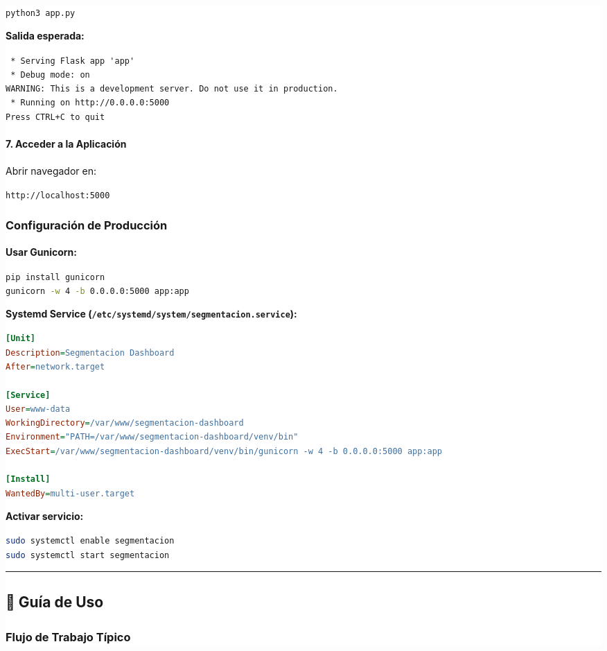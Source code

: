 ```bash
python3 app.py
```

**Salida esperada:**
```
 * Serving Flask app 'app'
 * Debug mode: on
WARNING: This is a development server. Do not use it in production.
 * Running on http://0.0.0.0:5000
Press CTRL+C to quit
```

#### 7. Acceder a la Aplicación

Abrir navegador en:
```
http://localhost:5000
```

### Configuración de Producción

**Usar Gunicorn:**
```bash
pip install gunicorn
gunicorn -w 4 -b 0.0.0.0:5000 app:app
```

**Systemd Service (`/etc/systemd/system/segmentacion.service`):**
```ini
[Unit]
Description=Segmentacion Dashboard
After=network.target

[Service]
User=www-data
WorkingDirectory=/var/www/segmentacion-dashboard
Environment="PATH=/var/www/segmentacion-dashboard/venv/bin"
ExecStart=/var/www/segmentacion-dashboard/venv/bin/gunicorn -w 4 -b 0.0.0.0:5000 app:app

[Install]
WantedBy=multi-user.target
```

**Activar servicio:**
```bash
sudo systemctl enable segmentacion
sudo systemctl start segmentacion
```

---

## 📘 Guía de Uso

### Flujo de Trabajo Típico
